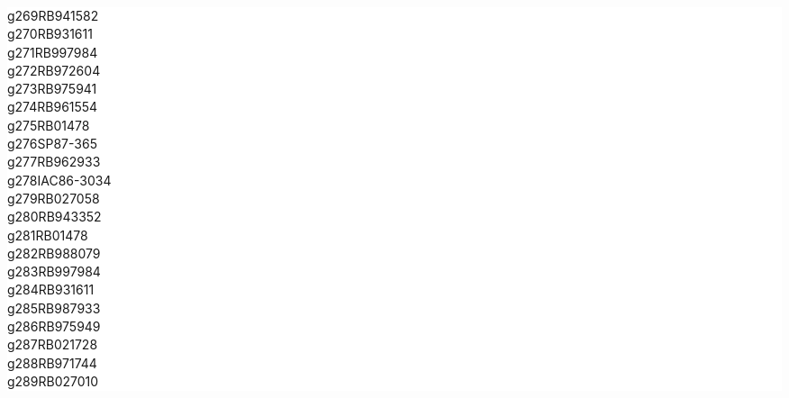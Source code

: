  <tr><td>g269</td><td>RB941582</td><td><center><a href="https://drive.google.com/file/d/1ItWiDbji_8gr8WG03MgfAcgYELYbewSd" target="_blank"><i class="fa fa-download" aria-hidden="true"></i></a></center></td></tr>
 <tr><td>g270</td><td>RB931611</td><td><center><a href="https://drive.google.com/file/d/1TI6gZIyp6Bq-8A5OD_wNu7_rc9VCbgjc" target="_blank"><i class="fa fa-download" aria-hidden="true"></i></a></center></td></tr>
 <tr><td>g271</td><td>RB997984</td><td><center><a href="https://drive.google.com/file/d/1AlxMyJANmXQdn4JzqXlJi3Bi07BdgqUW" target="_blank"><i class="fa fa-download" aria-hidden="true"></i></a></center></td></tr>
 <tr><td>g272</td><td>RB972604</td><td><center><a href="https://drive.google.com/file/d/14pR9M2rmBqqYvVBdToXYeHQEzCmA3D9P" target="_blank"><i class="fa fa-download" aria-hidden="true"></i></a></center></td></tr>
 <tr><td>g273</td><td>RB975941</td><td><center><a href="https://drive.google.com/file/d/1Bussa-Iq6jSBzFKTe9o32cyCrPl0Qy4u" target="_blank"><i class="fa fa-download" aria-hidden="true"></i></a></center></td></tr>
 <tr><td>g274</td><td>RB961554</td><td><center><a href="https://drive.google.com/file/d/1heeIVIN29C6JacGr_Lm9-y0UX_NYMoSZ" target="_blank"><i class="fa fa-download" aria-hidden="true"></i></a></center></td></tr>
 <tr><td>g275</td><td>RB01478</td><td><center><a href="https://drive.google.com/file/d/1TKXUbQws_7qRrIEyTl1jhxC2AwAZKXTt" target="_blank"><i class="fa fa-download" aria-hidden="true"></i></a></center></td></tr>
 <tr><td>g276</td><td>SP87-365</td><td><center><a href="https://drive.google.com/file/d/1j_KqfIgz88M4MAUt3GZbEAi4Qs_V3eES" target="_blank"><i class="fa fa-download" aria-hidden="true"></i></a></center></td></tr>
 <tr><td>g277</td><td>RB962933</td><td><center><a href="https://drive.google.com/file/d/16qwS6csPc378m4KiUPPWEo8c5bz70MQS" target="_blank"><i class="fa fa-download" aria-hidden="true"></i></a></center></td></tr>
 <tr><td>g278</td><td>IAC86-3034</td><td><center><a href="https://drive.google.com/file/d/1SzNI-KSO1XlvFlm_96gfffakLXQSqu1H" target="_blank"><i class="fa fa-download" aria-hidden="true"></i></a></center></td></tr>
 <tr><td>g279</td><td>RB027058</td><td><center><a href="https://drive.google.com/file/d/1TywxZojwqR9HbVw15vbA-gAPevNKwSGZ" target="_blank"><i class="fa fa-download" aria-hidden="true"></i></a></center></td></tr>
 <tr><td>g280</td><td>RB943352</td><td><center><a href="https://drive.google.com/file/d/17MRuG0mfFKJd1pPAfk_K6TroFzKE9cY8" target="_blank"><i class="fa fa-download" aria-hidden="true"></i></a></center></td></tr>
 <tr><td>g281</td><td>RB01478</td><td><center><a href="https://drive.google.com/file/d/1XX6OAStsYYVIdXwcd_Vbl90ScLas5T4P" target="_blank"><i class="fa fa-download" aria-hidden="true"></i></a></center></td></tr>
 <tr><td>g282</td><td>RB988079</td><td><center><a href="https://drive.google.com/file/d/1kl5vQGUmiaSrzzqJlU0FXRC2R3MhJtF-" target="_blank"><i class="fa fa-download" aria-hidden="true"></i></a></center></td></tr>
 <tr><td>g283</td><td>RB997984</td><td><center><a href="https://drive.google.com/file/d/1vPe9RUG5J_Tqbzhaodoc1N1GRjILXQw7" target="_blank"><i class="fa fa-download" aria-hidden="true"></i></a></center></td></tr>
 <tr><td>g284</td><td>RB931611</td><td><center><a href="https://drive.google.com/file/d/15GYDW3I08K1ZxGPx9rOP0iAUKJEUsdcH" target="_blank"><i class="fa fa-download" aria-hidden="true"></i></a></center></td></tr>
 <tr><td>g285</td><td>RB987933</td><td><center><a href="https://drive.google.com/file/d/19ejeDypFLz3IgKgD_T82B_7tnsKoKR3M" target="_blank"><i class="fa fa-download" aria-hidden="true"></i></a></center></td></tr>
 <tr><td>g286</td><td>RB975949</td><td><center><a href="https://drive.google.com/file/d/1llD6-JBiIo2xqg8CKGrb04mKcD0-45T_" target="_blank"><i class="fa fa-download" aria-hidden="true"></i></a></center></td></tr>
 <tr><td>g287</td><td>RB021728</td><td><center><a href="https://drive.google.com/file/d/1gpKvYFq7t6IlsxEP3-vUBWchr5ksUMHr" target="_blank"><i class="fa fa-download" aria-hidden="true"></i></a></center></td></tr>
 <tr><td>g288</td><td>RB971744</td><td><center><a href="https://drive.google.com/file/d/1tlxfpskzdCIWnUiMRPLJ4SKk46E35FID" target="_blank"><i class="fa fa-download" aria-hidden="true"></i></a></center></td></tr>
 <tr><td>g289</td><td>RB027010</td><td><center><a href="https://drive.google.com/file/d/1NKr7yxUgVM7Onf7rZB1i4Eq0fMEUKD29" target="_blank"><i class="fa fa-download" aria-hidden="true"></i></a></center></td></tr>